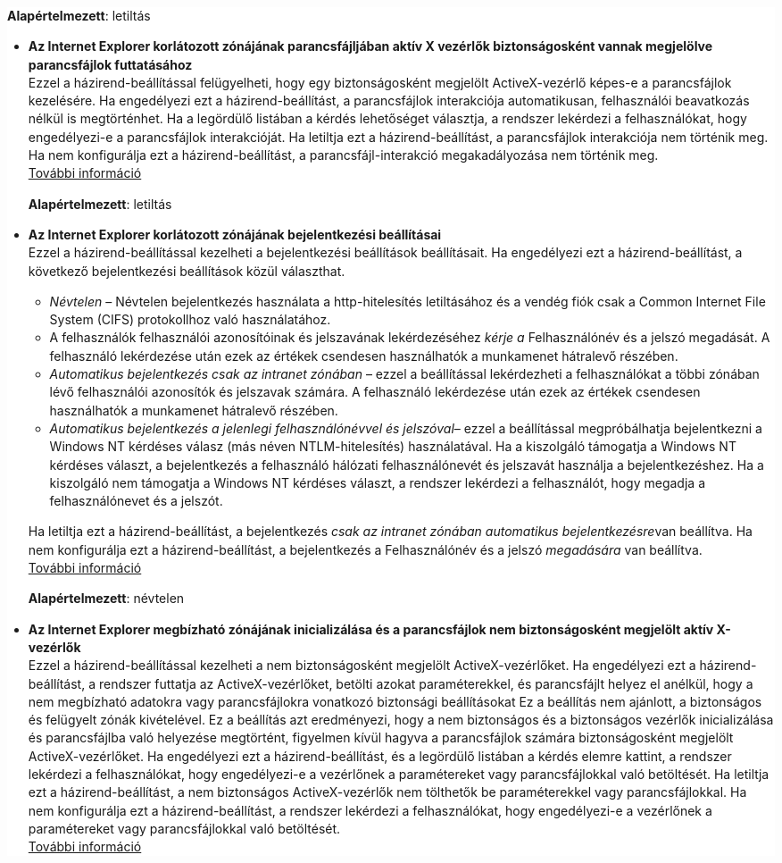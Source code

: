   **Alapértelmezett**: letiltás  
  
- **Az Internet Explorer korlátozott zónájának parancsfájljában aktív X vezérlők biztonságosként vannak megjelölve parancsfájlok futtatásához**  
  Ezzel a házirend-beállítással felügyelheti, hogy egy biztonságosként megjelölt ActiveX-vezérlő képes-e a parancsfájlok kezelésére. Ha engedélyezi ezt a házirend-beállítást, a parancsfájlok interakciója automatikusan, felhasználói beavatkozás nélkül is megtörténhet. Ha a legördülő listában a kérdés lehetőséget választja, a rendszer lekérdezi a felhasználókat, hogy engedélyezi-e a parancsfájlok interakcióját. Ha letiltja ezt a házirend-beállítást, a parancsfájlok interakciója nem történik meg. Ha nem konfigurálja ezt a házirend-beállítást, a parancsfájl-interakció megakadályozása nem történik meg.  
  [További információ](https://go.microsoft.com/fwlink/?linkid=2067062)  
  
  **Alapértelmezett**: letiltás  
  
- **Az Internet Explorer korlátozott zónájának bejelentkezési beállításai**  
  Ezzel a házirend-beállítással kezelheti a bejelentkezési beállítások beállításait. Ha engedélyezi ezt a házirend-beállítást, a következő bejelentkezési beállítások közül választhat. 
  - *Névtelen* – Névtelen bejelentkezés használata a http-hitelesítés letiltásához és a vendég fiók csak a Common Internet File System (CIFS) protokollhoz való használatához. 
  - A felhasználók felhasználói azonosítóinak és jelszavának lekérdezéséhez *kérje a* Felhasználónév és a jelszó megadását. A felhasználó lekérdezése után ezek az értékek csendesen használhatók a munkamenet hátralevő részében. 
  - *Automatikus bejelentkezés csak az intranet zónában* – ezzel a beállítással lekérdezheti a felhasználókat a többi zónában lévő felhasználói azonosítók és jelszavak számára. A felhasználó lekérdezése után ezek az értékek csendesen használhatók a munkamenet hátralevő részében. 
  - *Automatikus bejelentkezés a jelenlegi felhasználónévvel és jelszóval*– ezzel a beállítással megpróbálhatja bejelentkezni a Windows NT kérdéses válasz (más néven NTLM-hitelesítés) használatával. Ha a kiszolgáló támogatja a Windows NT kérdéses választ, a bejelentkezés a felhasználó hálózati felhasználónevét és jelszavát használja a bejelentkezéshez. Ha a kiszolgáló nem támogatja a Windows NT kérdéses választ, a rendszer lekérdezi a felhasználót, hogy megadja a felhasználónevet és a jelszót. 

  Ha letiltja ezt a házirend-beállítást, a bejelentkezés *csak az intranet zónában automatikus bejelentkezésre*van beállítva. Ha nem konfigurálja ezt a házirend-beállítást, a bejelentkezés a Felhasználónév és a jelszó *megadására* van beállítva.  
  [További információ](https://go.microsoft.com/fwlink/?linkid=2067110)  
  
  **Alapértelmezett**: névtelen  
  
- **Az Internet Explorer megbízható zónájának inicializálása és a parancsfájlok nem biztonságosként megjelölt aktív X-vezérlők**  
  Ezzel a házirend-beállítással kezelheti a nem biztonságosként megjelölt ActiveX-vezérlőket. Ha engedélyezi ezt a házirend-beállítást, a rendszer futtatja az ActiveX-vezérlőket, betölti azokat paraméterekkel, és parancsfájlt helyez el anélkül, hogy a nem megbízható adatokra vagy parancsfájlokra vonatkozó biztonsági beállításokat Ez a beállítás nem ajánlott, a biztonságos és felügyelt zónák kivételével. Ez a beállítás azt eredményezi, hogy a nem biztonságos és a biztonságos vezérlők inicializálása és parancsfájlba való helyezése megtörtént, figyelmen kívül hagyva a parancsfájlok számára biztonságosként megjelölt ActiveX-vezérlőket. Ha engedélyezi ezt a házirend-beállítást, és a legördülő listában a kérdés elemre kattint, a rendszer lekérdezi a felhasználókat, hogy engedélyezi-e a vezérlőnek a paramétereket vagy parancsfájlokkal való betöltését. Ha letiltja ezt a házirend-beállítást, a nem biztonságos ActiveX-vezérlők nem tölthetők be paraméterekkel vagy parancsfájlokkal. Ha nem konfigurálja ezt a házirend-beállítást, a rendszer lekérdezi a felhasználókat, hogy engedélyezi-e a vezérlőnek a paramétereket vagy parancsfájlokkal való betöltését.  
  [További információ](https://go.microsoft.com/fwlink/?linkid=2067137)  
  